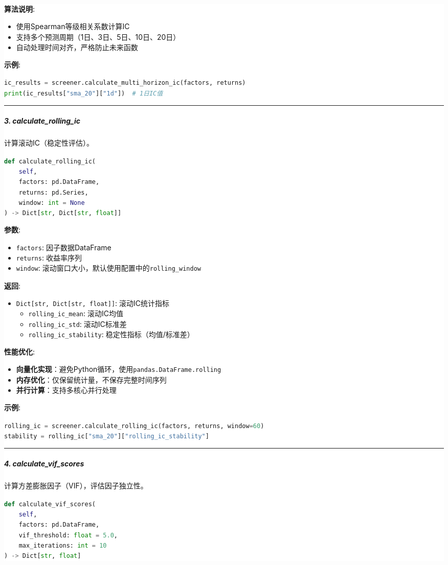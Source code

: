 **算法说明**:
- 使用Spearman等级相关系数计算IC
- 支持多个预测周期（1日、3日、5日、10日、20日）
- 自动处理时间对齐，严格防止未来函数

**示例**:
```python
ic_results = screener.calculate_multi_horizon_ic(factors, returns)
print(ic_results["sma_20"]["1d"])  # 1日IC值
```

---

##### 3. calculate_rolling_ic

计算滚动IC（稳定性评估）。

```python
def calculate_rolling_ic(
    self,
    factors: pd.DataFrame,
    returns: pd.Series,
    window: int = None
) -> Dict[str, Dict[str, float]]
```

**参数**:
- `factors`: 因子数据DataFrame
- `returns`: 收益率序列
- `window`: 滚动窗口大小，默认使用配置中的`rolling_window`

**返回**:
- `Dict[str, Dict[str, float]]`: 滚动IC统计指标
  - `rolling_ic_mean`: 滚动IC均值
  - `rolling_ic_std`: 滚动IC标准差
  - `rolling_ic_stability`: 稳定性指标（均值/标准差）

**性能优化**:
- **向量化实现**：避免Python循环，使用`pandas.DataFrame.rolling`
- **内存优化**：仅保留统计量，不保存完整时间序列
- **并行计算**：支持多核心并行处理

**示例**:
```python
rolling_ic = screener.calculate_rolling_ic(factors, returns, window=60)
stability = rolling_ic["sma_20"]["rolling_ic_stability"]
```

---

##### 4. calculate_vif_scores

计算方差膨胀因子（VIF），评估因子独立性。

```python
def calculate_vif_scores(
    self,
    factors: pd.DataFrame,
    vif_threshold: float = 5.0,
    max_iterations: int = 10
) -> Dict[str, float]
```
